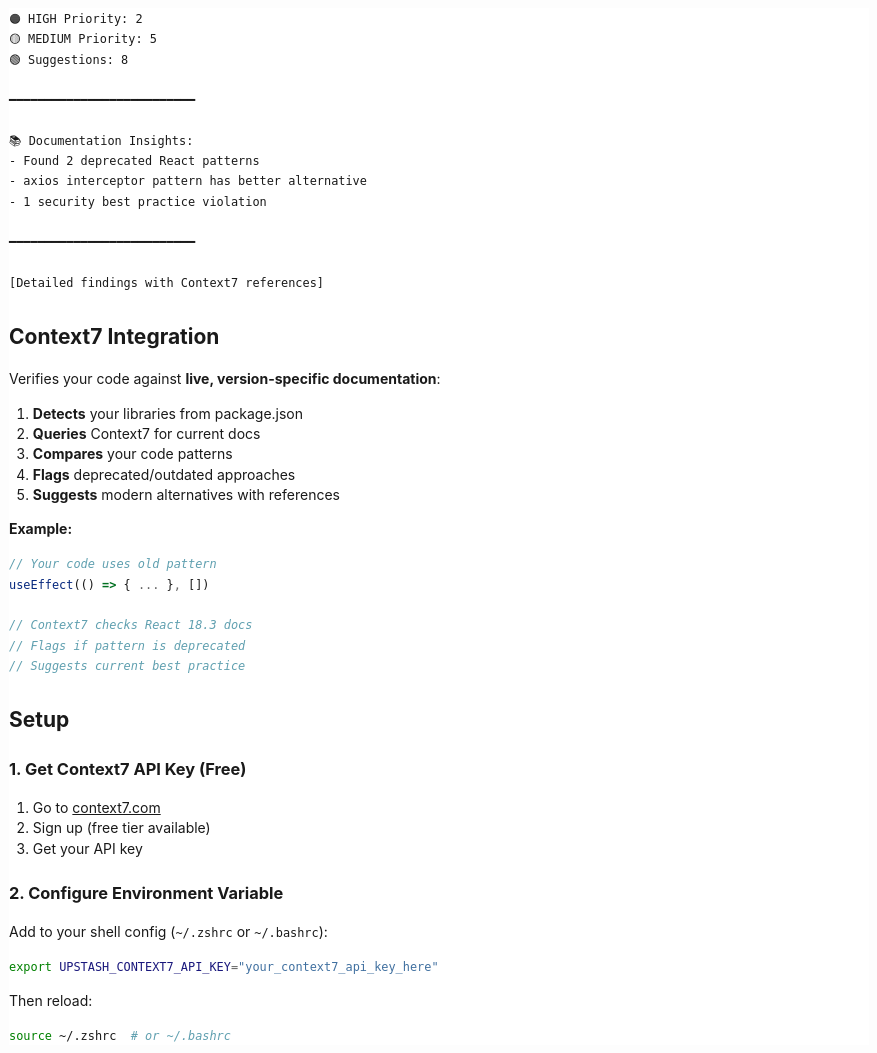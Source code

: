 ```
🟠 HIGH Priority: 2
🟡 MEDIUM Priority: 5
🟢 Suggestions: 8

━━━━━━━━━━━━━━━━━━━━━━━━━━

📚 Documentation Insights:
- Found 2 deprecated React patterns
- axios interceptor pattern has better alternative
- 1 security best practice violation

━━━━━━━━━━━━━━━━━━━━━━━━━━

[Detailed findings with Context7 references]
```

## Context7 Integration

Verifies your code against **live, version-specific documentation**:

1. **Detects** your libraries from package.json
2. **Queries** Context7 for current docs
3. **Compares** your code patterns
4. **Flags** deprecated/outdated approaches
5. **Suggests** modern alternatives with references

**Example:**
```javascript
// Your code uses old pattern
useEffect(() => { ... }, [])

// Context7 checks React 18.3 docs
// Flags if pattern is deprecated
// Suggests current best practice
```

## Setup

### 1. Get Context7 API Key (Free)

1. Go to [context7.com](https://context7.com)
2. Sign up (free tier available)
3. Get your API key

### 2. Configure Environment Variable

Add to your shell config (`~/.zshrc` or `~/.bashrc`):
```bash
export UPSTASH_CONTEXT7_API_KEY="your_context7_api_key_here"
```

Then reload:
```bash
source ~/.zshrc  # or ~/.bashrc
```

